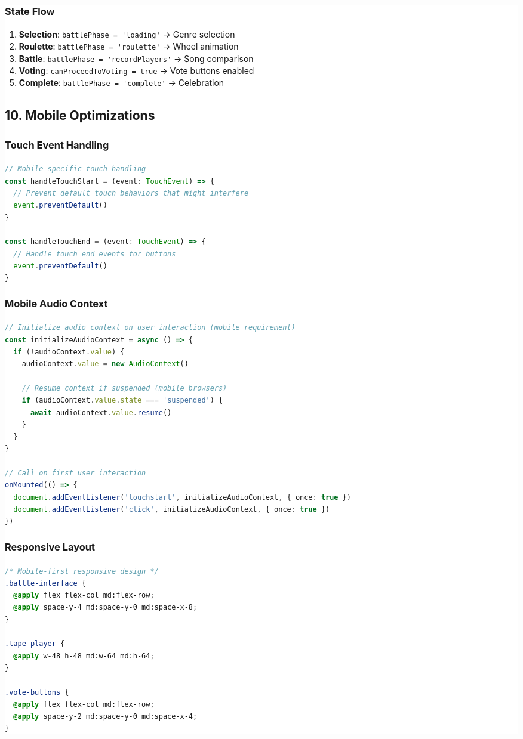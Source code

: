 ### State Flow

1. **Selection**: `battlePhase = 'loading'` → Genre selection
2. **Roulette**: `battlePhase = 'roulette'` → Wheel animation
3. **Battle**: `battlePhase = 'recordPlayers'` → Song comparison
4. **Voting**: `canProceedToVoting = true` → Vote buttons enabled
5. **Complete**: `battlePhase = 'complete'` → Celebration

## 10. Mobile Optimizations

### Touch Event Handling

```typescript
// Mobile-specific touch handling
const handleTouchStart = (event: TouchEvent) => {
  // Prevent default touch behaviors that might interfere
  event.preventDefault()
}

const handleTouchEnd = (event: TouchEvent) => {
  // Handle touch end events for buttons
  event.preventDefault()
}
```

### Mobile Audio Context

```typescript
// Initialize audio context on user interaction (mobile requirement)
const initializeAudioContext = async () => {
  if (!audioContext.value) {
    audioContext.value = new AudioContext()
    
    // Resume context if suspended (mobile browsers)
    if (audioContext.value.state === 'suspended') {
      await audioContext.value.resume()
    }
  }
}

// Call on first user interaction
onMounted(() => {
  document.addEventListener('touchstart', initializeAudioContext, { once: true })
  document.addEventListener('click', initializeAudioContext, { once: true })
})
```

### Responsive Layout

```css
/* Mobile-first responsive design */
.battle-interface {
  @apply flex flex-col md:flex-row;
  @apply space-y-4 md:space-y-0 md:space-x-8;
}

.tape-player {
  @apply w-48 h-48 md:w-64 md:h-64;
}

.vote-buttons {
  @apply flex flex-col md:flex-row;
  @apply space-y-2 md:space-y-0 md:space-x-4;
}
```